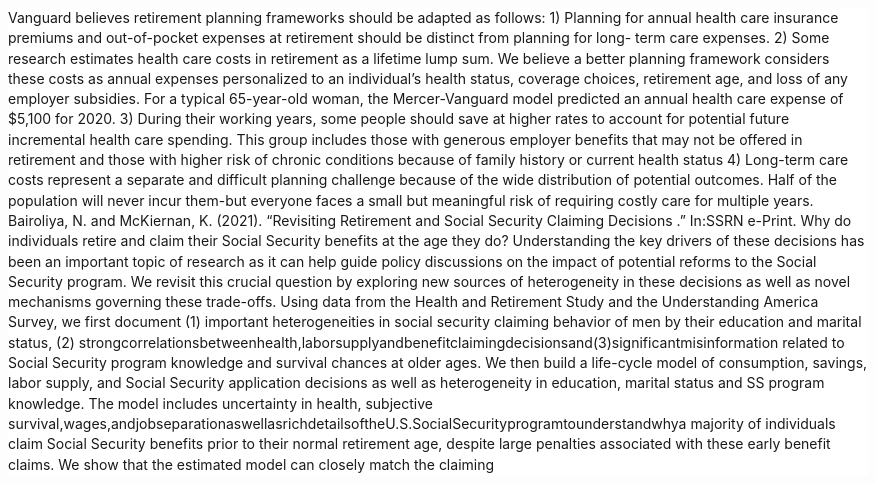 Vanguard believes retirement planning frameworks should be adapted as follows: 1\) Planning for annual health
care insurance premiums and out\-of\-pocket expenses at retirement should be distinct from planning for long\-
term care expenses. 2\) Some research estimates health care costs in retirement as a lifetime lump sum. We
believe a better planning framework considers these costs as annual expenses personalized to an individual’s
health status, coverage choices, retirement age, and loss of any employer subsidies. For a typical 65\-year\-old
woman, the Mercer\-Vanguard model predicted an annual health care expense of $5,100 for 2020\. 3\) During their
working years, some people should save at higher rates to account for potential future incremental health care
spending. This group includes those with generous employer benefits that may not be offered in retirement and
those with higher risk of chronic conditions because of family history or current health status 4\) Long\-term care
costs represent a separate and difficult planning challenge because of the wide distribution of potential outcomes.
Half of the population will never incur them\-but everyone faces a small but meaningful risk of requiring costly
care for multiple years.
Bairoliya, N. and McKiernan, K. (2021\). “Revisiting Retirement and Social Security Claiming Decisions .” In:SSRN
e\-Print.
Why do individuals retire and claim their Social Security benefits at the age they do? Understanding the key
drivers of these decisions has been an important topic of research as it can help guide policy discussions on
the impact of potential reforms to the Social Security program. We revisit this crucial question by exploring
new sources of heterogeneity in these decisions as well as novel mechanisms governing these trade\-offs. Using
data from the Health and Retirement Study and the Understanding America Survey, we first document (1\)
important heterogeneities in social security claiming behavior of men by their education and marital status, (2\)
strongcorrelationsbetweenhealth,laborsupplyandbenefitclaimingdecisionsand(3\)significantmisinformation
related to Social Security program knowledge and survival chances at older ages. We then build a life\-cycle
model of consumption, savings, labor supply, and Social Security application decisions as well as heterogeneity
in education, marital status and SS program knowledge. The model includes uncertainty in health, subjective
survival,wages,andjobseparationaswellasrichdetailsoftheU.S.SocialSecurityprogramtounderstandwhya
majority of individuals claim Social Security benefits prior to their normal retirement age, despite large penalties
associated with these early benefit claims. We show that the estimated model can closely match the claiming

